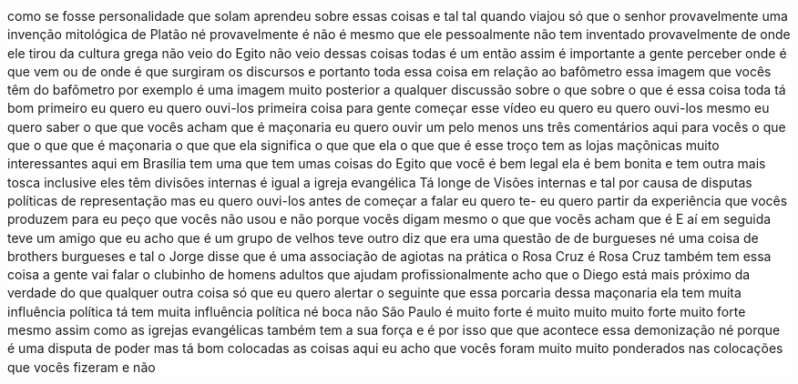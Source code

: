 como se fosse personalidade que solam
aprendeu sobre essas coisas e tal tal
quando viajou só que o senhor
provavelmente uma invenção
mitológica de Platão né provavelmente é
não é mesmo que ele pessoalmente não tem
inventado provavelmente de onde ele
tirou da cultura grega não veio do Egito
não veio dessas coisas todas é um então
assim é importante a gente perceber onde
é que vem ou de onde é que surgiram os
discursos e portanto toda essa coisa em
relação ao bafômetro essa imagem que
vocês têm do bafômetro por exemplo é uma
imagem muito posterior a qualquer
discussão sobre o que sobre o que é essa
coisa toda tá bom primeiro eu quero eu
quero
ouvi-los primeira coisa para gente
começar esse vídeo eu quero
eu quero
ouvi-los mesmo eu quero saber o que que
vocês acham que é maçonaria eu quero
ouvir um pelo menos uns três comentários
aqui para vocês o que que o que que é
maçonaria o que que ela significa o que
que ela o que que é esse troço tem as
lojas maçônicas muito interessantes aqui
em Brasília tem uma que tem umas coisas
do Egito que você é bem legal ela é bem
bonita e tem outra mais tosca inclusive
eles têm divisões internas é igual a
igreja evangélica Tá longe de Visões
internas e tal por causa de disputas
políticas de representação mas eu quero
ouvi-los antes de começar a falar eu
quero te- eu quero partir da experiência
que vocês produzem para eu peço que
vocês não usou e não porque vocês digam
mesmo o que que vocês acham que é E aí
em seguida teve um amigo que eu acho que
é um grupo de velhos teve outro diz que
era uma questão de de burgueses né uma
coisa de brothers burgueses e tal
o Jorge disse que é uma associação de
agiotas na prática o Rosa Cruz é Rosa
Cruz também tem essa coisa a gente vai
falar o clubinho de homens adultos que
ajudam profissionalmente acho que o
Diego está mais próximo da verdade do
que qualquer outra coisa
só que eu quero alertar o seguinte que
essa porcaria dessa maçonaria ela tem
muita influência política tá tem muita
influência política né boca não São
Paulo é muito forte é muito muito muito
forte muito forte mesmo assim como as
igrejas evangélicas também tem a sua
força e é por isso que que acontece essa
demonização né porque é uma disputa de
poder mas tá bom colocadas as coisas
aqui eu acho que vocês foram muito muito
ponderados
nas colocações que vocês fizeram e não